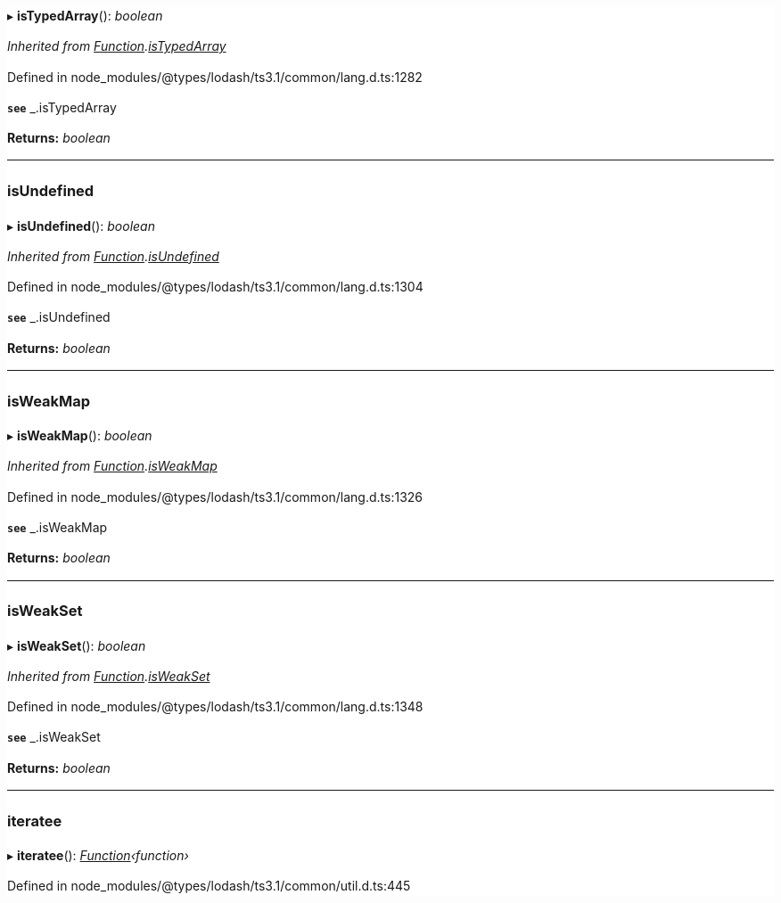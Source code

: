 ▸ **isTypedArray**(): *boolean*

*Inherited from [Function](____index_.function.md).[isTypedArray](____index_.function.md#istypedarray)*

Defined in node_modules/@types/lodash/ts3.1/common/lang.d.ts:1282

**`see`** _.isTypedArray

**Returns:** *boolean*

___

###  isUndefined

▸ **isUndefined**(): *boolean*

*Inherited from [Function](____index_.function.md).[isUndefined](____index_.function.md#isundefined)*

Defined in node_modules/@types/lodash/ts3.1/common/lang.d.ts:1304

**`see`** _.isUndefined

**Returns:** *boolean*

___

###  isWeakMap

▸ **isWeakMap**(): *boolean*

*Inherited from [Function](____index_.function.md).[isWeakMap](____index_.function.md#isweakmap)*

Defined in node_modules/@types/lodash/ts3.1/common/lang.d.ts:1326

**`see`** _.isWeakMap

**Returns:** *boolean*

___

###  isWeakSet

▸ **isWeakSet**(): *boolean*

*Inherited from [Function](____index_.function.md).[isWeakSet](____index_.function.md#isweakset)*

Defined in node_modules/@types/lodash/ts3.1/common/lang.d.ts:1348

**`see`** _.isWeakSet

**Returns:** *boolean*

___

###  iteratee

▸ **iteratee**(): *[Function](____index_.function.md)‹function›*

Defined in node_modules/@types/lodash/ts3.1/common/util.d.ts:445
